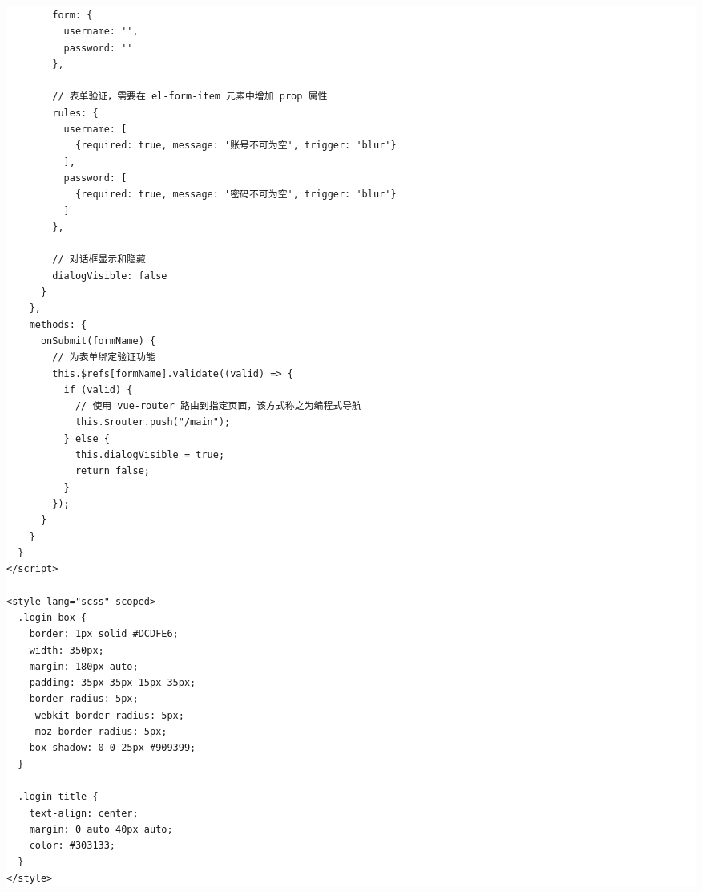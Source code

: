 ```vue
        form: {
          username: '',
          password: ''
        },

        // 表单验证，需要在 el-form-item 元素中增加 prop 属性
        rules: {
          username: [
            {required: true, message: '账号不可为空', trigger: 'blur'}
          ],
          password: [
            {required: true, message: '密码不可为空', trigger: 'blur'}
          ]
        },

        // 对话框显示和隐藏
        dialogVisible: false
      }
    },
    methods: {
      onSubmit(formName) {
        // 为表单绑定验证功能
        this.$refs[formName].validate((valid) => {
          if (valid) {
            // 使用 vue-router 路由到指定页面，该方式称之为编程式导航
            this.$router.push("/main");
          } else {
            this.dialogVisible = true;
            return false;
          }
        });
      }
    }
  }
</script>

<style lang="scss" scoped>
  .login-box {
    border: 1px solid #DCDFE6;
    width: 350px;
    margin: 180px auto;
    padding: 35px 35px 15px 35px;
    border-radius: 5px;
    -webkit-border-radius: 5px;
    -moz-border-radius: 5px;
    box-shadow: 0 0 25px #909399;
  }

  .login-title {
    text-align: center;
    margin: 0 auto 40px auto;
    color: #303133;
  }
</style>
```
